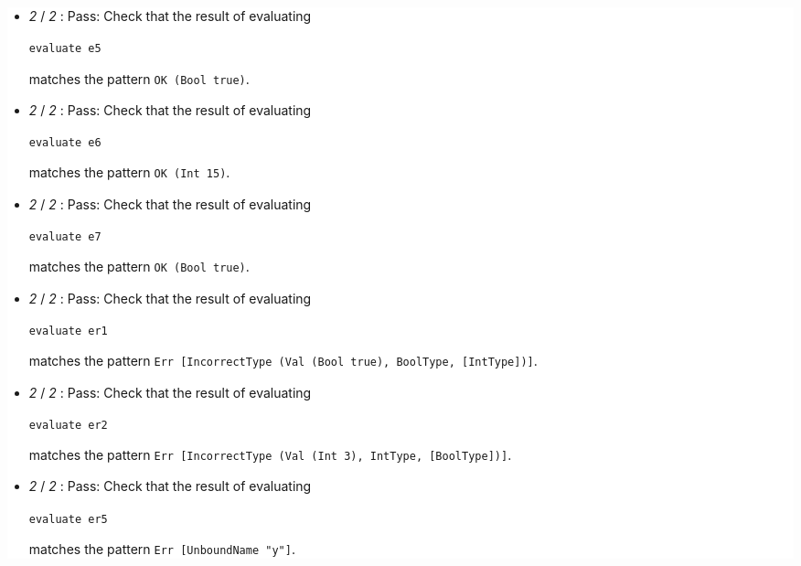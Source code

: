    




+  _2_ / _2_ : Pass: 
Check that the result of evaluating
   ```
   evaluate e5
   ```
   matches the pattern `OK (Bool true)`.

   




+  _2_ / _2_ : Pass: 
Check that the result of evaluating
   ```
   evaluate e6
   ```
   matches the pattern `OK (Int 15)`.

   




+  _2_ / _2_ : Pass: 
Check that the result of evaluating
   ```
   evaluate e7
   ```
   matches the pattern `OK (Bool true)`.

   




+  _2_ / _2_ : Pass: 
Check that the result of evaluating
   ```
   evaluate er1
   ```
   matches the pattern `Err [IncorrectType (Val (Bool true), BoolType, [IntType])]`.

   




+  _2_ / _2_ : Pass: 
Check that the result of evaluating
   ```
   evaluate er2
   ```
   matches the pattern `Err [IncorrectType (Val (Int 3), IntType, [BoolType])]`.

   




+  _2_ / _2_ : Pass: 
Check that the result of evaluating
   ```
   evaluate er5
   ```
   matches the pattern `Err [UnboundName "y"]`.
